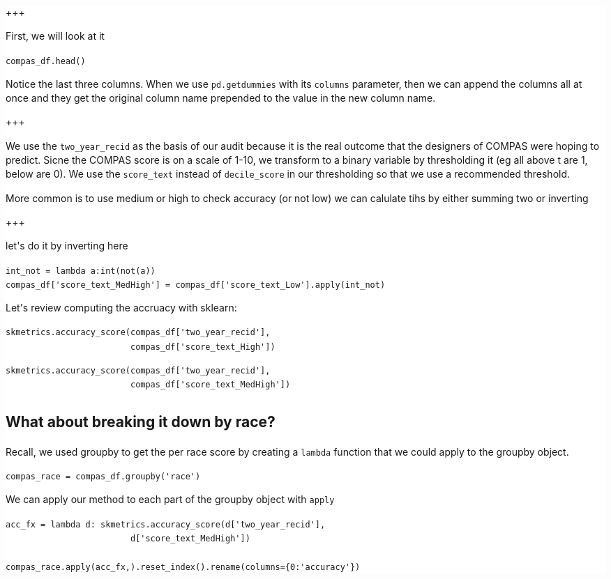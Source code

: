 
+++

First, we will look at it

```{code-cell} ipython3
compas_df.head()
```

Notice the last three columns.  When we use `pd.getdummies` with its `columns` parameter, then we can append the columns all at once and they get the original column name prepended to the value in the new column name. 

+++



We use the `two_year_recid` as the basis of our audit because it is the real outcome that the designers of COMPAS were hoping to predict.  Sicne the COMPAS score is on a scale of 1-10, we transform to a binary variable by thresholding it (eg all above t are 1, below are 0).  We use the `score_text` instead of `decile_score` in our thresholding so that we use a recommended threshold. 


More common is to use medium or high to check accuracy (or not low) we can calulate tihs by either summing two or inverting

+++

let's do it by inverting here

```{code-cell} ipython3
int_not = lambda a:int(not(a))
compas_df['score_text_MedHigh'] = compas_df['score_text_Low'].apply(int_not)
```

Let's review computing the accruacy with sklearn: 
```{code-cell} ipython3
skmetrics.accuracy_score(compas_df['two_year_recid'],
                         compas_df['score_text_High'])
```

```{code-cell} ipython3
skmetrics.accuracy_score(compas_df['two_year_recid'],
                         compas_df['score_text_MedHigh'])
```


## What about breaking it down by race?

Recall, we used groupby to get the per race score by creating a `lambda` function that we could apply to the groupby object. 


```{code-cell} ipython3
compas_race = compas_df.groupby('race')
```

We can apply our method to each part of the  groupby object with `apply`

```{code-cell} ipython3
acc_fx = lambda d: skmetrics.accuracy_score(d['two_year_recid'],
                         d['score_text_MedHigh'])

compas_race.apply(acc_fx,).reset_index().rename(columns={0:'accuracy'})
```
